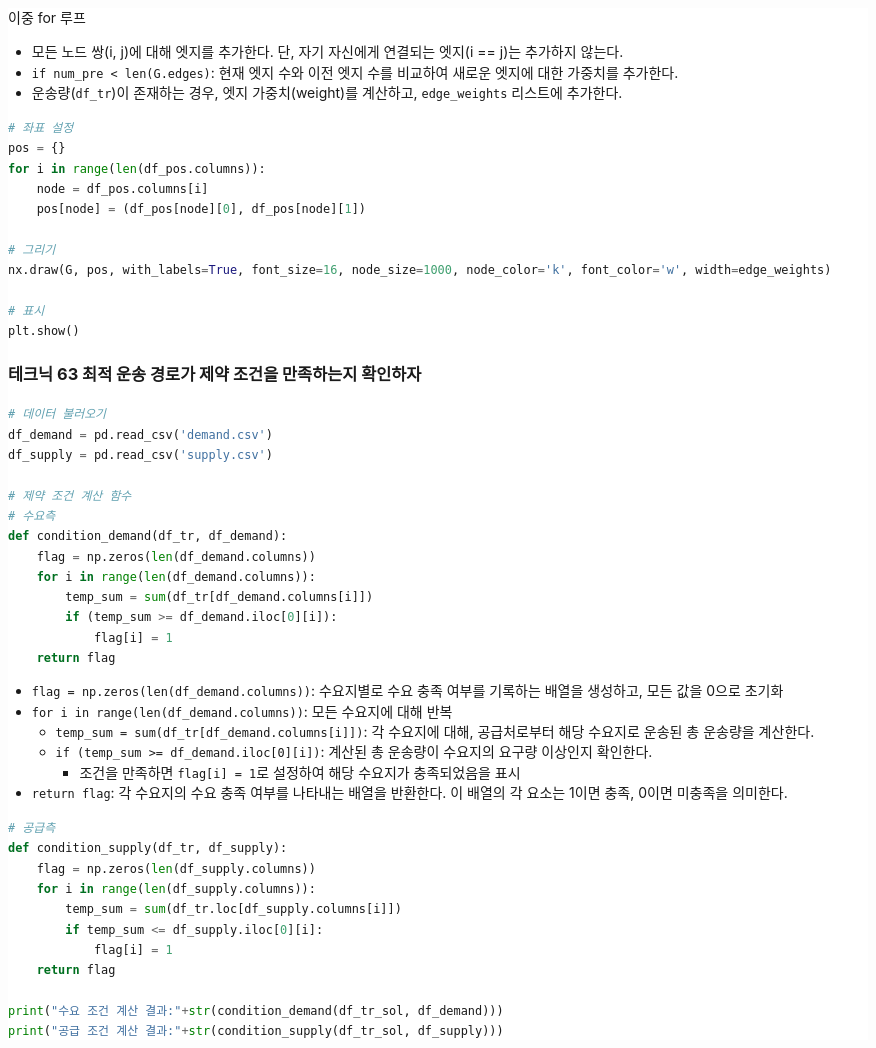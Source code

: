 이중 for 루프

- 모든 노드 쌍(i, j)에 대해 엣지를 추가한다. 단, 자기 자신에게 연결되는 엣지(i == j)는 추가하지 않는다.
- `if num_pre < len(G.edges)`: 현재 엣지 수와 이전 엣지 수를 비교하여 새로운 엣지에 대한 가중치를 추가한다.
- 운송량(`df_tr`)이 존재하는 경우, 엣지 가중치(weight)를 계산하고, `edge_weights` 리스트에 추가한다.

```python
# 좌표 설정
pos = {}
for i in range(len(df_pos.columns)):
    node = df_pos.columns[i]
    pos[node] = (df_pos[node][0], df_pos[node][1])

# 그리기
nx.draw(G, pos, with_labels=True, font_size=16, node_size=1000, node_color='k', font_color='w', width=edge_weights)

# 표시
plt.show()
```

### 테크닉 63 최적 운송 경로가 제약 조건을 만족하는지 확인하자

```python
# 데이터 불러오기
df_demand = pd.read_csv('demand.csv')
df_supply = pd.read_csv('supply.csv')

# 제약 조건 계산 함수
# 수요측
def condition_demand(df_tr, df_demand):
    flag = np.zeros(len(df_demand.columns))
    for i in range(len(df_demand.columns)):
        temp_sum = sum(df_tr[df_demand.columns[i]])
        if (temp_sum >= df_demand.iloc[0][i]):
            flag[i] = 1
    return flag
```

- `flag = np.zeros(len(df_demand.columns))`: 수요지별로 수요 충족 여부를 기록하는 배열을 생성하고, 모든 값을 0으로 초기화
- `for i in range(len(df_demand.columns))`: 모든 수요지에 대해 반복
    - `temp_sum = sum(df_tr[df_demand.columns[i]])`: 각 수요지에 대해, 공급처로부터 해당 수요지로 운송된 총 운송량을 계산한다.
    - `if (temp_sum >= df_demand.iloc[0][i])`: 계산된 총 운송량이 수요지의 요구량 이상인지 확인한다.
        - 조건을 만족하면 `flag[i] = 1`로 설정하여 해당 수요지가 충족되었음을 표시
- `return flag`: 각 수요지의 수요 충족 여부를 나타내는 배열을 반환한다. 이 배열의 각 요소는 1이면 충족, 0이면 미충족을 의미한다.

```python
# 공급측
def condition_supply(df_tr, df_supply):
    flag = np.zeros(len(df_supply.columns))
    for i in range(len(df_supply.columns)):
        temp_sum = sum(df_tr.loc[df_supply.columns[i]])
        if temp_sum <= df_supply.iloc[0][i]:
            flag[i] = 1
    return flag

print("수요 조건 계산 결과:"+str(condition_demand(df_tr_sol, df_demand)))
print("공급 조건 계산 결과:"+str(condition_supply(df_tr_sol, df_supply)))
```

